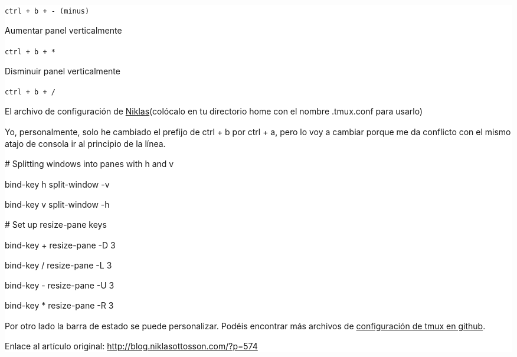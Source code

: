 `ctrl + b + - (minus)`

Aumentar panel verticalmente
  
`ctrl + b + *`

Disminuir panel verticalmente
  
`ctrl + b + /`

El archivo de configuración de <a href="http://blog.niklasottosson.com/" title="Niklas Ottosson" target="_blank">Niklas</a>(colócalo en tu directorio home con el nombre .tmux.conf para usarlo)
  
Yo, personalmente, solo he cambiado el prefijo de ctrl + b por ctrl + a, pero lo voy a cambiar porque me da conflicto con el mismo atajo de consola ir al principio de la línea.

\# Splitting windows into panes with h and v
  
bind-key h split-window -v
  
bind-key v split-window -h

\# Set up resize-pane keys
  
bind-key + resize-pane -D 3
  
bind-key / resize-pane -L 3
  
bind-key - resize-pane -U 3
  
bind-key * resize-pane -R 3

Por otro lado la barra de estado se puede personalizar. Podéis encontrar más archivos de <a href="https://github.com/search?q=tmux&#038;ref=commandbar" title="Tmux dotfiles." target="_blank">configuración de tmux en github</a>.

Enlace al artículo original: <a href="http://blog.niklasottosson.com/?p=574" target="_blank">http://blog.niklasottosson.com/?p=574</a>